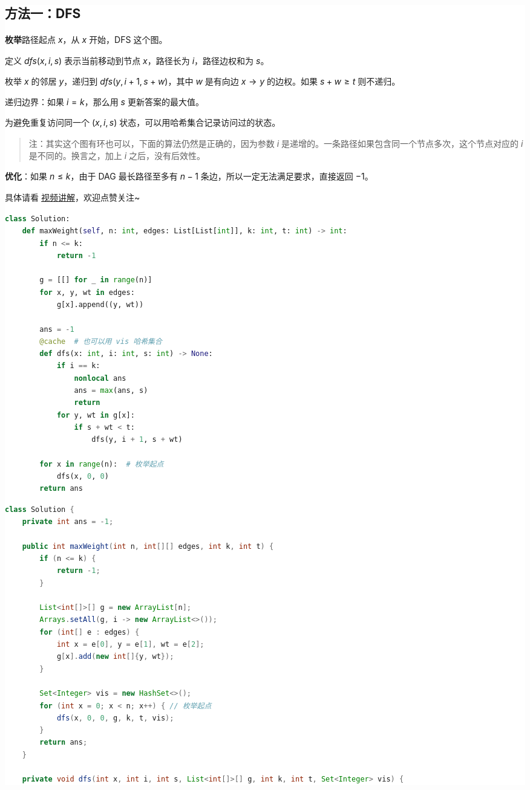 ## 方法一：DFS

**枚举**路径起点 $x$，从 $x$ 开始，DFS 这个图。

定义 $\textit{dfs}(x,i,s)$ 表示当前移动到节点 $x$，路径长为 $i$，路径边权和为 $s$。

枚举 $x$ 的邻居 $y$，递归到 $\textit{dfs}(y,i+1,s+w)$，其中 $w$ 是有向边 $x\to y$ 的边权。如果 $s+w\ge t$ 则不递归。

递归边界：如果 $i=k$，那么用 $s$ 更新答案的最大值。

为避免重复访问同一个 $(x,i,s)$ 状态，可以用哈希集合记录访问过的状态。

> 注：其实这个图有环也可以，下面的算法仍然是正确的，因为参数 $i$ 是递增的。一条路径如果包含同一个节点多次，这个节点对应的 $i$ 是不同的。换言之，加上 $i$ 之后，没有后效性。

**优化**：如果 $n \le k$，由于 DAG 最长路径至多有 $n-1$ 条边，所以一定无法满足要求，直接返回 $-1$。

具体请看 [视频讲解](https://www.bilibili.com/video/BV1m7EuzqEqr/?t=13m21s)，欢迎点赞关注~

```py [sol-Python3]
class Solution:
    def maxWeight(self, n: int, edges: List[List[int]], k: int, t: int) -> int:
        if n <= k:
            return -1

        g = [[] for _ in range(n)]
        for x, y, wt in edges:
            g[x].append((y, wt))

        ans = -1
        @cache  # 也可以用 vis 哈希集合
        def dfs(x: int, i: int, s: int) -> None:
            if i == k:
                nonlocal ans
                ans = max(ans, s)
                return
            for y, wt in g[x]:
                if s + wt < t:
                    dfs(y, i + 1, s + wt)

        for x in range(n):  # 枚举起点
            dfs(x, 0, 0)
        return ans
```

```java [sol-Java]
class Solution {
    private int ans = -1;

    public int maxWeight(int n, int[][] edges, int k, int t) {
        if (n <= k) {
            return -1;
        }

        List<int[]>[] g = new ArrayList[n];
        Arrays.setAll(g, i -> new ArrayList<>());
        for (int[] e : edges) {
            int x = e[0], y = e[1], wt = e[2];
            g[x].add(new int[]{y, wt});
        }

        Set<Integer> vis = new HashSet<>();
        for (int x = 0; x < n; x++) { // 枚举起点
            dfs(x, 0, 0, g, k, t, vis);
        }
        return ans;
    }

    private void dfs(int x, int i, int s, List<int[]>[] g, int k, int t, Set<Integer> vis) {
```